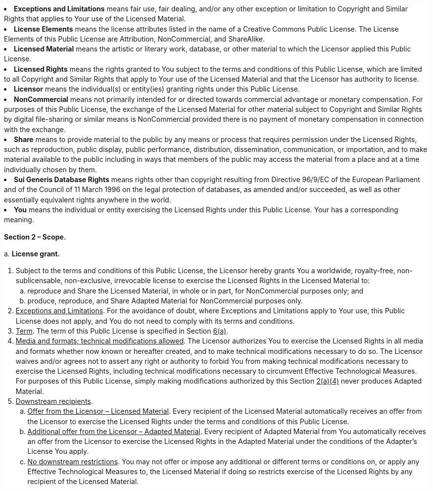 <li><b>Exceptions and Limitations</b> means fair use, fair dealing, and/or any other exception or limitation to Copyright and Similar Rights that applies to Your use of the Licensed Material.</li>
<li><b>License Elements</b> means the license attributes listed in the name of a Creative Commons Public License. The License Elements of this Public License are Attribution, NonCommercial, and ShareAlike.</li>
<li><b>Licensed Material</b> means the artistic or literary work, database, or other material to which the Licensor applied this Public License.</li>
<li><b>Licensed Rights</b> means the rights granted to You subject to the terms and conditions of this Public License, which are limited to all Copyright and Similar Rights that apply to Your use of the Licensed Material and that the Licensor has authority to license.</li>
<li><b>Licensor</b> means the individual(s) or entity(ies) granting rights under this Public License.</li>
<li><b>NonCommercial</b> means not primarily intended for or directed towards commercial advantage or monetary compensation. For purposes of this Public License, the exchange of the Licensed Material for other material subject to Copyright and Similar Rights by digital file-sharing or similar means is NonCommercial provided there is no payment of monetary compensation in connection with the exchange.</li>
<li><b>Share</b> means to provide material to the public by any means or process that requires permission under the Licensed Rights, such as reproduction, public display, public performance, distribution, dissemination, communication, or importation, and to make material available to the public including in ways that members of the public may access the material from a place and at a time individually chosen by them.</li>
<li><b>Sui Generis Database Rights</b> means rights other than copyright resulting from Directive 96/9/EC of the European Parliament and of the Council of 11 March 1996 on the legal protection of databases, as amended and/or succeeded, as well as other essentially equivalent rights anywhere in the world.</li>
<li><b>You</b> means the individual or entity exercising the Licensed Rights under this Public License. Your has a corresponding meaning.</li>
</ol>

**Section 2 – Scope.**

a. **License grant.**
1. Subject to the terms and conditions of this Public License, the Licensor hereby grants You a worldwide, royalty-free, non-sublicensable, non-exclusive, irrevocable license to exercise the Licensed Rights in the Licensed Material to:
    <ol type="a">
    <li>reproduce and Share the Licensed Material, in whole or in part, for NonCommercial purposes only; and</li>
    <li>produce, reproduce, and Share Adapted Material for NonCommercial purposes only.</li>
    </ol>
2. <u>Exceptions and Limitations</u>. For the avoidance of doubt, where Exceptions and Limitations apply to Your use, this Public License does not apply, and You do not need to comply with its terms and conditions.
3. <u>Term</u>. The term of this Public License is specified in Section [6(a)](https://creativecommons.org/licenses/by-nc-sa/4.0/legalcode#s6a).
4. <u>Media and formats; technical modifications allowed</u>. The Licensor authorizes You to exercise the Licensed Rights in all media and formats whether now known or hereafter created, and to make technical modifications necessary to do so. The Licensor waives and/or agrees not to assert any right or authority to forbid You from making technical modifications necessary to exercise the Licensed Rights, including technical modifications necessary to circumvent Effective Technological Measures. For purposes of this Public License, simply making modifications authorized by this Section [2(a)(4)](https://creativecommons.org/licenses/by-nc-sa/4.0/legalcode#s2a4) never produces Adapted Material.
5. <u>Downstream recipients</u>.
    <ol type="a">
    <li><u>Offer from the Licensor – Licensed Material</u>. Every recipient of the Licensed Material automatically receives an offer from the Licensor to exercise the Licensed Rights under the terms and conditions of this Public License.</li>
    <li><u>Additional offer from the Licensor – Adapted Material</u>. Every recipient of Adapted Material from You automatically receives an offer from the Licensor to exercise the Licensed Rights in the Adapted Material under the conditions of the Adapter’s License You apply.</li>
    <li><u>No downstream restrictions</u>. You may not offer or impose any additional or different terms or conditions on, or apply any Effective Technological Measures to, the Licensed Material if doing so restricts exercise of the Licensed Rights by any recipient of the Licensed Material.</li>